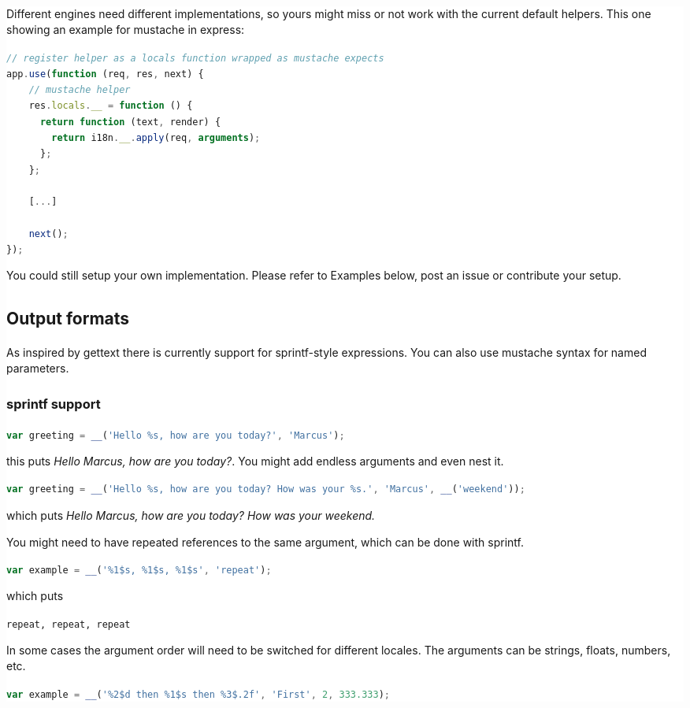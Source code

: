 Different engines need different implementations, so yours might miss or not work with the current default helpers. This one showing an example for mustache in express:

```js
// register helper as a locals function wrapped as mustache expects
app.use(function (req, res, next) {
    // mustache helper
    res.locals.__ = function () {
      return function (text, render) {
        return i18n.__.apply(req, arguments);
      };
    };

    [...]

    next();
});
```

You could still setup your own implementation. Please refer to Examples below, post an issue or contribute your setup.

## Output formats

As inspired by gettext there is currently support for sprintf-style expressions. You can also use mustache syntax for named parameters.

### sprintf support

```js
var greeting = __('Hello %s, how are you today?', 'Marcus');
```

this puts *Hello Marcus, how are you today?*. You might add endless arguments and even nest it.

```js
var greeting = __('Hello %s, how are you today? How was your %s.', 'Marcus', __('weekend'));
```

which puts *Hello Marcus, how are you today? How was your weekend.*

You might need to have repeated references to the same argument, which can be done with sprintf.

```js
var example = __('%1$s, %1$s, %1$s', 'repeat');
```

which puts

```
repeat, repeat, repeat
```

In some cases the argument order will need to be switched for different locales.  The arguments can be strings, floats, numbers, etc.

```js
var example = __('%2$d then %1$s then %3$.2f', 'First', 2, 333.333);
```


[npm-image]: https://badge.fury.io/js/i18n.svg
[npm-url]: https://www.npmjs.com/package/i18n
[travis-image]: https://travis-ci.org/mashpie/i18n-node.svg?branch=master
[travis-url]: https://travis-ci.org/mashpie/i18n-node
[coveralls-image]: https://coveralls.io/repos/github/mashpie/i18n-node/badge.svg?branch=master
[coveralls-url]: https://coveralls.io/github/mashpie/i18n-node?branch=master
[snyk-image]: https://snyk.io/test/npm/i18n/badge.svg
[snyk-url]: https://snyk.io/test/npm/i18n
[fossa-image]: https://app.fossa.com/api/projects/git%2Bgithub.com%2Fmashpie%2Fi18n-node.svg?type=shield
[fossa-url]: https://app.fossa.com/projects/git%2Bgithub.com%2Fmashpie%2Fi18n-node?ref=badge_shield
[greenkeeper-image]: https://badges.greenkeeper.io/mashpie/i18n-node.svg
[greenkeeper-url]: https://greenkeeper.io/